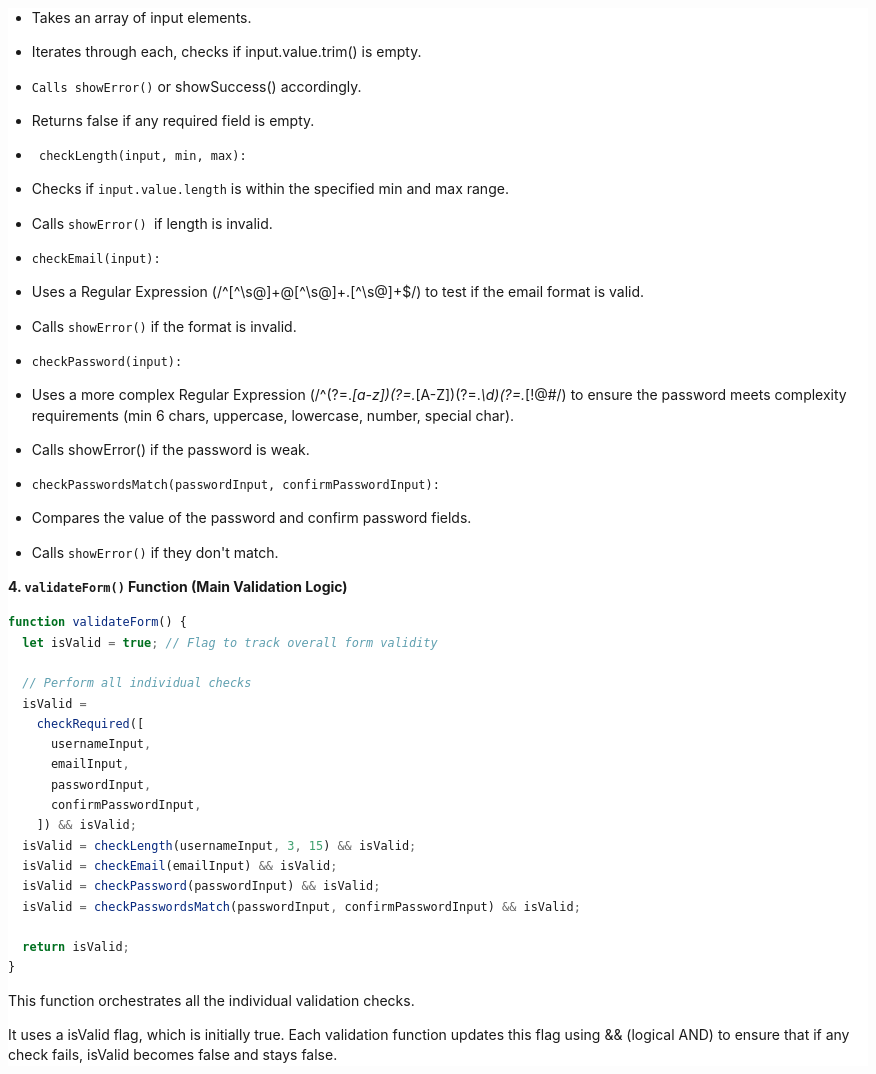 - Takes an array of input elements.

- Iterates through each, checks if input.value.trim() is empty.

- `Calls showError()` or showSuccess() accordingly.

- Returns false if any required field is empty.

- ` checkLength(input, min, max):`

- Checks if `input.value.length` is within the specified min and max range.

- Calls `showError() `if length is invalid.

- `checkEmail(input):`

- Uses a Regular Expression (/^[^\s@]+@[^\s@]+\.[^\s@]+$/) to test if the email format is valid.

- Calls `showError()` if the format is invalid.

- `checkPassword(input):`

- Uses a more complex Regular Expression (/^(?=._[a-z])(?=._[A-Z])(?=._\d)(?=._[!@#$%^&*()_+\-=\[\]{};':"\\|,.<>\/?]).{6,}$/) to ensure the password meets complexity requirements (min 6 chars, uppercase, lowercase, number, special char).

- Calls showError() if the password is weak.

- `checkPasswordsMatch(passwordInput, confirmPasswordInput):
`
- Compares the value of the password and confirm password fields.

- Calls `showError()` if they don't match.

**4. `validateForm()` Function (Main Validation Logic)**

```js
function validateForm() {
  let isValid = true; // Flag to track overall form validity

  // Perform all individual checks
  isValid =
    checkRequired([
      usernameInput,
      emailInput,
      passwordInput,
      confirmPasswordInput,
    ]) && isValid;
  isValid = checkLength(usernameInput, 3, 15) && isValid;
  isValid = checkEmail(emailInput) && isValid;
  isValid = checkPassword(passwordInput) && isValid;
  isValid = checkPasswordsMatch(passwordInput, confirmPasswordInput) && isValid;

  return isValid;
}
```

This function orchestrates all the individual validation checks.

It uses a isValid flag, which is initially true. Each validation function updates this flag using && (logical AND) to ensure that if any check fails, isValid becomes false and stays false.
